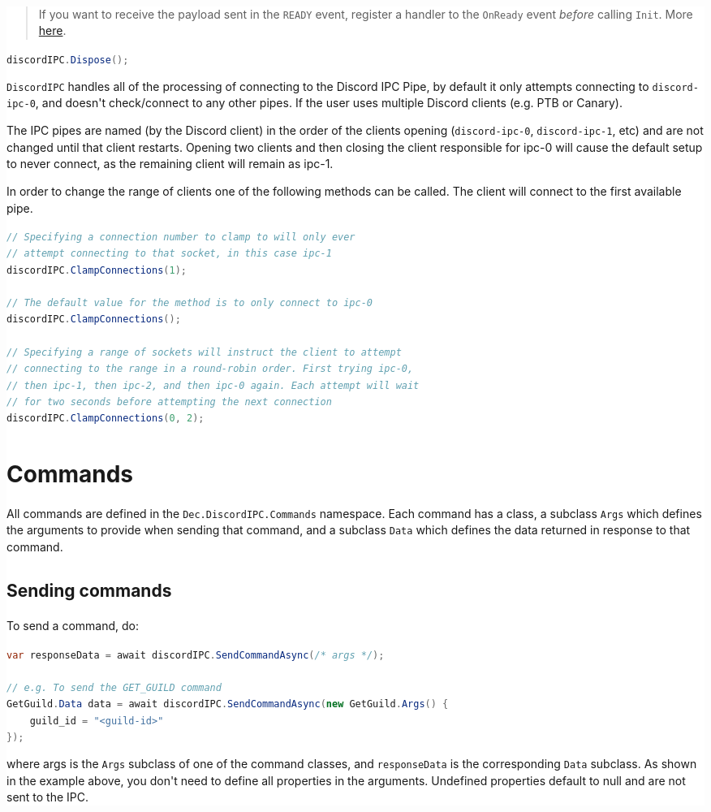 > If you want to receive the payload sent in the `READY` event, register a handler to the `OnReady` event _before_ calling `Init`. More [here](#what-events-can-i-subscribe-to).

```c#
discordIPC.Dispose();
```

`DiscordIPC` handles all of the processing of connecting to the Discord IPC Pipe, by default it only attempts connecting to `discord-ipc-0`, and doesn't check/connect to any other pipes. If the user uses multiple Discord clients (e.g. PTB or Canary).

The IPC pipes are named (by the Discord client) in the order of the clients opening (`discord-ipc-0`, `discord-ipc-1`, etc) and are not changed until that client restarts. Opening two clients and then closing the client responsible for ipc-0 will cause the default setup to never connect, as the remaining client will remain as ipc-1.

In order to change the range of clients one of the following methods can be called. The client will connect to the first available pipe.

```c#
// Specifying a connection number to clamp to will only ever
// attempt connecting to that socket, in this case ipc-1
discordIPC.ClampConnections(1);

// The default value for the method is to only connect to ipc-0
discordIPC.ClampConnections();

// Specifying a range of sockets will instruct the client to attempt
// connecting to the range in a round-robin order. First trying ipc-0,
// then ipc-1, then ipc-2, and then ipc-0 again. Each attempt will wait
// for two seconds before attempting the next connection
discordIPC.ClampConnections(0, 2);
```

# Commands
All commands are defined in the `Dec.DiscordIPC.Commands` namespace. Each command has a class, a subclass `Args` which defines the arguments to provide when sending that command, and a subclass `Data` which defines the data returned in response to that command.

## Sending commands
To send a command, do:
```c#
var responseData = await discordIPC.SendCommandAsync(/* args */);

// e.g. To send the GET_GUILD command
GetGuild.Data data = await discordIPC.SendCommandAsync(new GetGuild.Args() {
    guild_id = "<guild-id>"
});
```
where args is the `Args` subclass of one of the command classes, and `responseData` is the corresponding `Data` subclass. As shown in the example above, you don't need to define all properties in the arguments. Undefined properties default to null and are not sent to the IPC.
